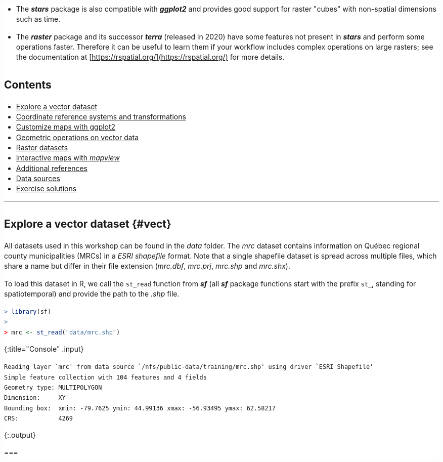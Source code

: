 * The ***stars*** package is also compatible with ***ggplot2*** and provides good support for raster "cubes" with non-spatial dimensions such as time.

* The ***raster*** package and its successor ***terra*** (released in 2020) have some features not present in ***stars*** and perform some operations faster. Therefore it can be useful to learn them if your workflow includes complex operations on large rasters; see the documentation at [https://rspatial.org/](https://rspatial.org/) for more details.

## Contents

* [Explore a vector dataset](#vect)
* [Coordinate reference systems and transformations](#crs)
* [Customize maps with ggplot2](#geomsf)
* [Geometric operations on vector data](#vectop)
* [Raster datasets](#rast)
* [Interactive maps with *mapview*](#mapview)
* [Additional references](#ref)
* [Data sources](#data)
* [Exercise solutions](#sol)

---

## Explore a vector dataset {#vect}

All datasets used in this workshop can be found in the *data* folder. The *mrc* dataset contains information on Québec regional county municipalities (MRCs) in a *ESRI shapefile* format. Note that a single shapefile dataset is spread across multiple files, which share a name but differ in their file extension (*mrc.dbf*, *mrc.prj*, *mrc.shp* and *mrc.shx*).

To load this dataset in R, we call the `st_read` function from ***sf*** (all ***sf*** package functions start with the prefix `st_`, standing for spatiotemporal) and provide the path to the *.shp* file.



~~~r
> library(sf)
> 
> mrc <- st_read("data/mrc.shp")
~~~
{:title="Console" .input}


~~~
Reading layer `mrc' from data source `/nfs/public-data/training/mrc.shp' using driver `ESRI Shapefile'
Simple feature collection with 104 features and 4 fields
Geometry type: MULTIPOLYGON
Dimension:     XY
Bounding box:  xmin: -79.7625 ymin: 44.99136 xmax: -56.93495 ymax: 62.58217
CRS:           4269
~~~
{:.output}


===
